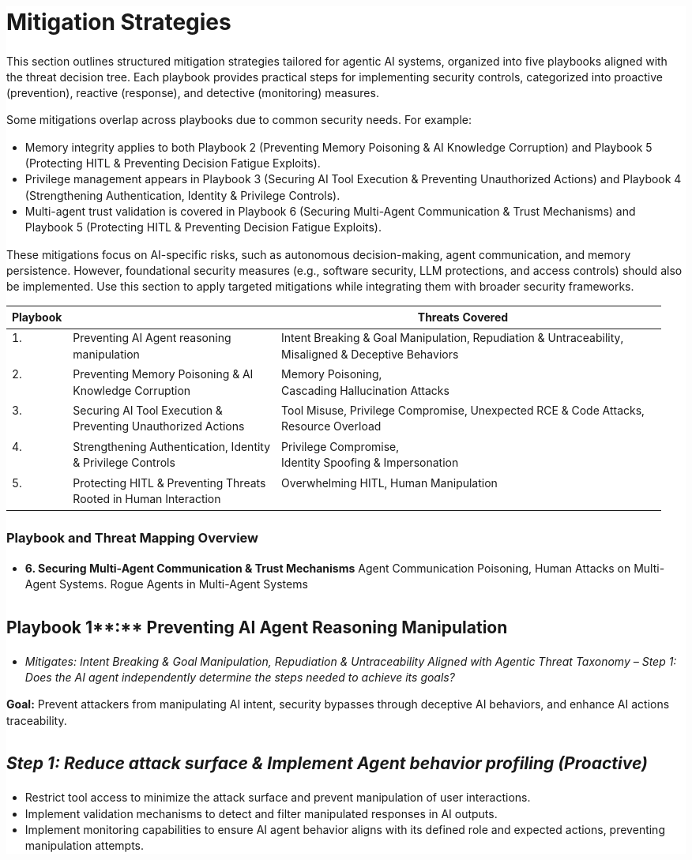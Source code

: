 # **Mitigation Strategies**

This section outlines structured mitigation strategies tailored for agentic AI systems, organized into five playbooks aligned with the threat decision tree. Each playbook provides practical steps for implementing security controls, categorized into proactive (prevention), reactive (response), and detective (monitoring) measures.

Some mitigations overlap across playbooks due to common security needs. For example:

- Memory integrity applies to both Playbook 2 (Preventing Memory Poisoning & AI Knowledge Corruption) and Playbook 5 (Protecting HITL & Preventing Decision Fatigue Exploits).
- Privilege management appears in Playbook 3 (Securing AI Tool Execution & Preventing Unauthorized Actions) and Playbook 4 (Strengthening Authentication, Identity & Privilege Controls).
- Multi-agent trust validation is covered in Playbook 6 (Securing Multi-Agent Communication & Trust Mechanisms) and Playbook 5 (Protecting HITL & Preventing Decision Fatigue Exploits).

These mitigations focus on AI-specific risks, such as autonomous decision-making, agent communication, and memory persistence. However, foundational security measures (e.g., software security, LLM protections, and access controls) should also be implemented. Use this section to apply targeted mitigations while integrating them with broader security frameworks.

| Playbook |                                                                     | Threats Covered                                                                                        |  |
|----------|---------------------------------------------------------------------|--------------------------------------------------------------------------------------------------------|--|
| 1.       | Preventing AI Agent reasoning<br>manipulation                       | Intent Breaking & Goal Manipulation, Repudiation & Untraceability,<br>Misaligned & Deceptive Behaviors |  |
| 2.       | Preventing Memory Poisoning & AI<br>Knowledge Corruption            | Memory Poisoning,<br>Cascading Hallucination Attacks                                                   |  |
| 3.       | Securing AI Tool Execution &<br>Preventing Unauthorized Actions     | Tool Misuse, Privilege Compromise, Unexpected RCE & Code Attacks,<br>Resource Overload                 |  |
| 4.       | Strengthening Authentication, Identity<br>& Privilege Controls      | Privilege Compromise,<br>Identity Spoofing & Impersonation                                             |  |
| 5.       | Protecting HITL & Preventing Threats<br>Rooted in Human Interaction | Overwhelming HITL, Human Manipulation                                                                  |  |

### **Playbook and Threat Mapping Overview**

- **6. Securing Multi-Agent Communication & Trust Mechanisms**
Agent Communication Poisoning, Human Attacks on Multi-Agent Systems. Rogue Agents in Multi-Agent Systems

## Playbook 1**:** Preventing AI Agent Reasoning Manipulation

- *Mitigates: Intent Breaking & Goal Manipulation, Repudiation & Untraceability*
 *Aligned with Agentic Threat Taxonomy – Step 1: Does the AI agent independently determine the steps needed to achieve its goals?*

**Goal:** Prevent attackers from manipulating AI intent, security bypasses through deceptive AI behaviors, and enhance AI actions traceability.

## *Step 1: Reduce attack surface & Implement Agent behavior profiling (Proactive)*

- Restrict tool access to minimize the attack surface and prevent manipulation of user interactions.
- Implement validation mechanisms to detect and filter manipulated responses in AI outputs.
- Implement monitoring capabilities to ensure AI agent behavior aligns with its defined role and expected actions, preventing manipulation attempts.
